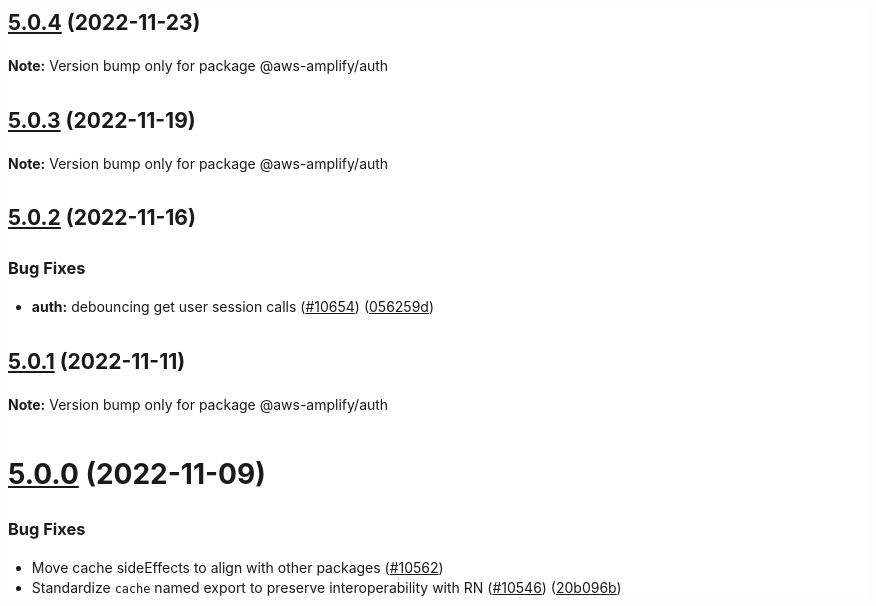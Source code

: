 



## [5.0.4](https://github.com/aws-amplify/amplify-js/compare/@aws-amplify/auth@5.0.3...@aws-amplify/auth@5.0.4) (2022-11-23)

**Note:** Version bump only for package @aws-amplify/auth





## [5.0.3](https://github.com/aws-amplify/amplify-js/compare/@aws-amplify/auth@5.0.2...@aws-amplify/auth@5.0.3) (2022-11-19)

**Note:** Version bump only for package @aws-amplify/auth





## [5.0.2](https://github.com/aws-amplify/amplify-js/compare/@aws-amplify/auth@5.0.1...@aws-amplify/auth@5.0.2) (2022-11-16)


### Bug Fixes

* **auth:** debouncing get user session calls ([#10654](https://github.com/aws-amplify/amplify-js/issues/10654)) ([056259d](https://github.com/aws-amplify/amplify-js/commit/056259d4b3c3f05d8a3b75565003b3ff1d4ea202))





## [5.0.1](https://github.com/aws-amplify/amplify-js/compare/@aws-amplify/auth@5.0.0...@aws-amplify/auth@5.0.1) (2022-11-11)

**Note:** Version bump only for package @aws-amplify/auth





# [5.0.0](https://github.com/aws-amplify/amplify-js/compare/@aws-amplify/auth@4.6.14...@aws-amplify/auth@5.0.0) (2022-11-09)

### Bug Fixes

- Move cache sideEffects to align with other packages ([#10562](https://github.com/aws-amplify/amplify-js/pull/10562))
- Standardize `cache` named export to preserve interoperability with RN ([#10546](https://github.com/aws-amplify/amplify-js/issues/10546)) ([20b096b](https://github.com/aws-amplify/amplify-js/commit/20b096b1a34e6a102d08dabcedb38772f3a6caf7))
